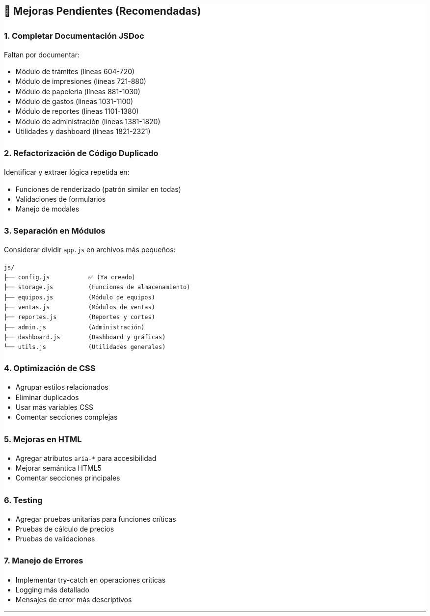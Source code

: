 
## 🔄 Mejoras Pendientes (Recomendadas)

### 1. **Completar Documentación JSDoc** 
Faltan por documentar:
- Módulo de trámites (líneas 604-720)
- Módulo de impresiones (líneas 721-880)
- Módulo de papelería (líneas 881-1030)
- Módulo de gastos (líneas 1031-1100)
- Módulo de reportes (líneas 1101-1380)
- Módulo de administración (líneas 1381-1820)
- Utilidades y dashboard (líneas 1821-2321)

### 2. **Refactorización de Código Duplicado**
Identificar y extraer lógica repetida en:
- Funciones de renderizado (patrón similar en todas)
- Validaciones de formularios
- Manejo de modales

### 3. **Separación en Módulos**
Considerar dividir `app.js` en archivos más pequeños:
```
js/
├── config.js           ✅ (Ya creado)
├── storage.js          (Funciones de almacenamiento)
├── equipos.js          (Módulo de equipos)
├── ventas.js           (Módulos de ventas)
├── reportes.js         (Reportes y cortes)
├── admin.js            (Administración)
├── dashboard.js        (Dashboard y gráficas)
└── utils.js            (Utilidades generales)
```

### 4. **Optimización de CSS**
- Agrupar estilos relacionados
- Eliminar duplicados
- Usar más variables CSS
- Comentar secciones complejas

### 5. **Mejoras en HTML**
- Agregar atributos `aria-*` para accesibilidad
- Mejorar semántica HTML5
- Comentar secciones principales

### 6. **Testing**
- Agregar pruebas unitarias para funciones críticas
- Pruebas de cálculo de precios
- Pruebas de validaciones

### 7. **Manejo de Errores**
- Implementar try-catch en operaciones críticas
- Logging más detallado
- Mensajes de error más descriptivos

---
